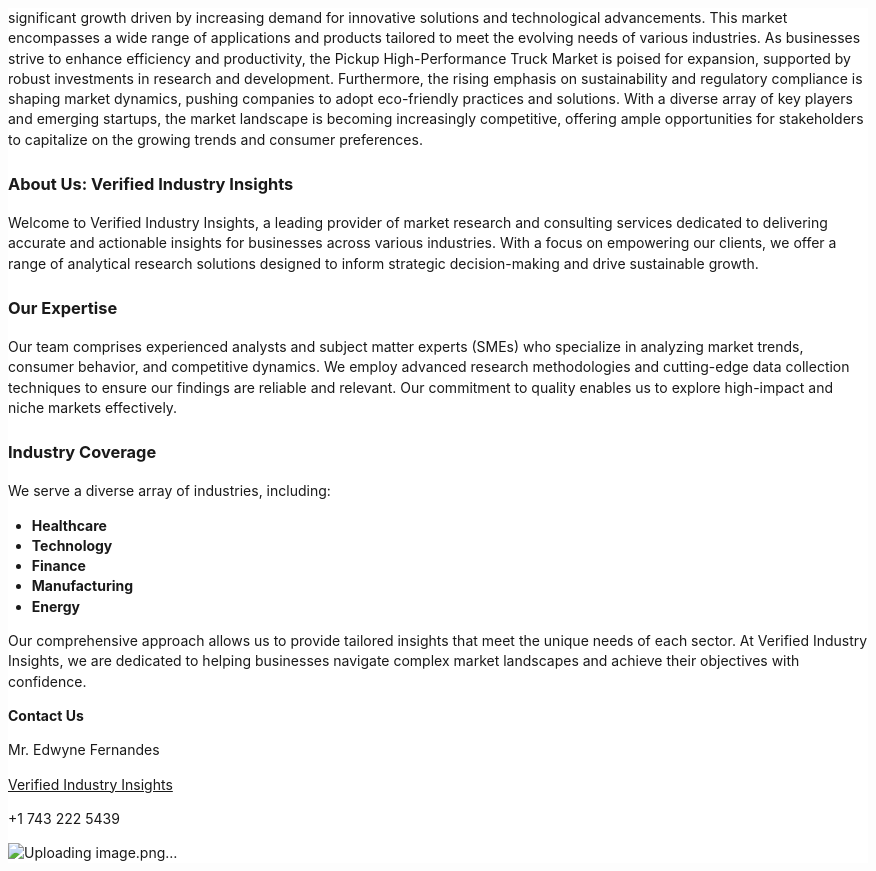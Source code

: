 significant growth driven by increasing demand for innovative solutions and technological advancements. This market encompasses a wide range of applications and products tailored to meet the evolving needs of various industries. As businesses strive to enhance efficiency and productivity, the Pickup High-Performance Truck Market is poised for expansion, supported by robust investments in research and development. Furthermore, the rising emphasis on sustainability and regulatory compliance is shaping market dynamics, pushing companies to adopt eco-friendly practices and solutions. With a diverse array of key players and emerging startups, the market landscape is becoming increasingly competitive, offering ample opportunities for stakeholders to capitalize on the growing trends and consumer preferences.</p><h3>About Us: Verified Industry Insights</h3><p>Welcome to Verified Industry Insights, a leading provider of market research and consulting services dedicated to delivering accurate and actionable insights for businesses across various industries. With a focus on empowering our clients, we offer a range of analytical research solutions designed to inform strategic decision-making and drive sustainable growth.</p><h3>Our Expertise</h3><p>Our team comprises experienced analysts and subject matter experts (SMEs) who specialize in analyzing market trends, consumer behavior, and competitive dynamics. We employ advanced research methodologies and cutting-edge data collection techniques to ensure our findings are reliable and relevant. Our commitment to quality enables us to explore high-impact and niche markets effectively.</p><h3>Industry Coverage</h3><p>We serve a diverse array of industries, including:</p><ul><li><strong>Healthcare</strong></li><li><strong>Technology</strong></li><li><strong>Finance</strong></li><li><strong>Manufacturing</strong></li><li><strong>Energy</strong></li></ul><p>Our comprehensive approach allows us to provide tailored insights that meet the unique needs of each sector. At Verified Industry Insights, we are dedicated to helping businesses navigate complex market landscapes and achieve their objectives with confidence.</p><p><strong>Contact Us</strong></p><p>Mr. Edwyne Fernandes</p><p><a href="https://www.verifiedindustryinsights.com/">Verified Industry Insights</a></p><p>+1 743 222 5439</p>
![Uploading image.png…]()
